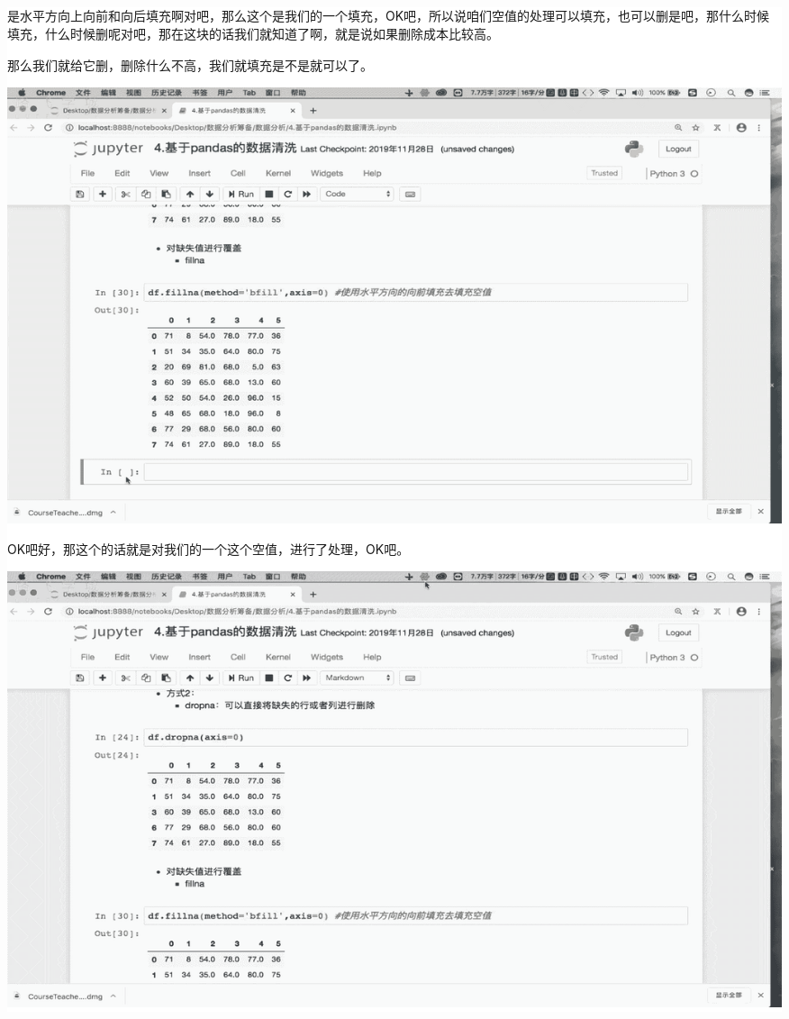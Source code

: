 是水平方向上向前和向后填充啊对吧，那么这个是我们的一个填充，OK吧，所以说咱们空值的处理可以填充，也可以删是吧，那什么时候填充，什么时候删呢对吧，那在这块的话我们就知道了啊，就是说如果删除成本比较高。

那么我们就给它删，删除什么不高，我们就填充是不是就可以了。

![](img/7c57e7aade23f5b3e46729c629cff825_137.png)

OK吧好，那这个的话就是对我们的一个这个空值，进行了处理，OK吧。

![](img/7c57e7aade23f5b3e46729c629cff825_139.png)